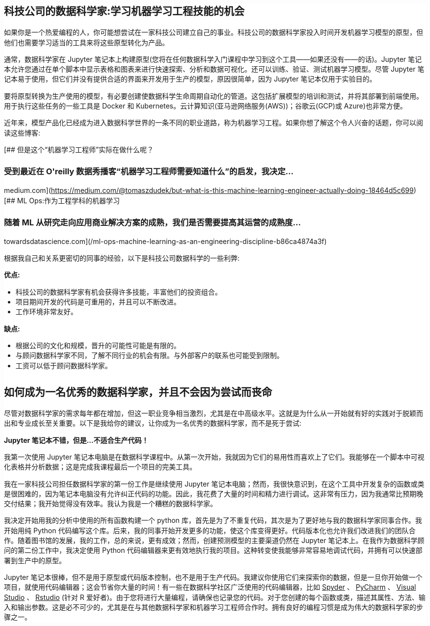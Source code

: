 ## 科技公司的数据科学家:学习机器学习工程技能的机会

如果你是一个热爱编程的人，你可能想尝试在一家科技公司建立自己的事业。科技公司的数据科学家投入时间开发机器学习模型的原型，但他们也需要学习适当的工具来将这些原型转化为产品。

通常，数据科学家在 Jupyter 笔记本上构建原型(您将在任何数据科学入门课程中学习到这个工具——如果还没有——的话)。Jupyter 笔记本允许您通过在单个脚本中显示表格和图表来进行快速探索、分析和数据可视化。还可以训练、验证、测试机器学习模型。尽管 Jupyter 笔记本易于使用，但它们并没有提供合适的界面来开发用于生产的模型，原因很简单，因为 Jupyter 笔记本仅用于实验目的。

要将原型转换为生产使用的模型，有必要创建使数据科学生命周期自动化的管道。这包括扩展模型的培训和测试，并将其部署到前端使用。用于执行这些任务的一些工具是 Docker 和 Kubernetes。云计算知识(亚马逊网络服务(AWS))；谷歌云(GCP)或 Azure)也非常方便。

近年来，模型产品化已经成为进入数据科学世界的一条不同的职业道路，称为机器学习工程。如果你想了解这个令人兴奋的话题，你可以阅读这些博客:

[](https://medium.com/@tomaszdudek/but-what-is-this-machine-learning-engineer-actually-doing-18464d5c699) [## 但是这个“机器学习工程师”实际在做什么呢？

### 受到最近在 O'reilly 数据秀播客“机器学习工程师需要知道什么”的启发，我决定…

medium.com](https://medium.com/@tomaszdudek/but-what-is-this-machine-learning-engineer-actually-doing-18464d5c699) [](/ml-ops-machine-learning-as-an-engineering-discipline-b86ca4874a3f) [## ML Ops:作为工程学科的机器学习

### 随着 ML 从研究走向应用商业解决方案的成熟，我们是否需要提高其运营的成熟度…

towardsdatascience.com](/ml-ops-machine-learning-as-an-engineering-discipline-b86ca4874a3f) 

根据我自己和关系更密切的同事的经验，以下是科技公司数据科学的一些利弊:

**优点:**

*   科技公司的数据科学家有机会获得许多技能，丰富他们的投资组合。
*   项目期间开发的代码是可重用的，并且可以不断改进。
*   工作环境非常友好。

**缺点:**

*   根据公司的文化和规模，晋升的可能性可能是有限的。
*   与顾问数据科学家不同，了解不同行业的机会有限。与外部客户的联系也可能受到限制。
*   工资可以低于顾问数据科学家。

## 如何成为一名优秀的数据科学家，并且不会因为尝试而丧命

尽管对数据科学家的需求每年都在增加，但这一职业竞争相当激烈，尤其是在中高级水平。这就是为什么从一开始就有好的实践对于脱颖而出和专业成长至关重要。以下是我给你的建议，让你成为一名优秀的数据科学家，而不是死于尝试:

**Jupyter 笔记本不错，但是…不适合生产代码！**

我第一次使用 Jupyter 笔记本电脑是在数据科学课程中。从第一次开始，我就因为它们的易用性而喜欢上了它们。我能够在一个脚本中可视化表格并分析数据；这是完成我课程最后一个项目的完美工具。

我在一家科技公司担任数据科学家的第一份工作是继续使用 Jupyter 笔记本电脑；然而，我很快意识到，在这个工具中开发复杂的函数或类是很困难的，因为笔记本电脑没有允许纠正代码的功能。因此，我花费了大量的时间和精力进行调试。这非常有压力，因为我通常比预期晚交付结果；我开始觉得没有效率。我认为我是一个糟糕的数据科学家。

我决定开始用我的分析中使用的所有函数构建一个 python 库，首先是为了不重复代码，其次是为了更好地与我的数据科学家同事合作。我开始用纯 Python 代码编写这个库。后来，我的同事开始开发更多的功能，使这个库变得更好。代码版本化也允许我们改进我们的团队合作。随着图书馆的发展，我的工作，总的来说，更有成效；然而，创建预测模型的主要渠道仍然在 Jupyter 笔记本上。在我作为数据科学顾问的第二份工作中，我决定使用 Python 代码编辑器来更有效地执行我的项目。这种转变使我能够非常容易地调试代码，并拥有可以快速部署到生产中的原型。

Jupyter 笔记本很棒，但不是用于原型或代码版本控制，也不是用于生产代码。我建议你使用它们来探索你的数据，但是一旦你开始做一个项目，就使用代码编辑器；这会节省你大量的时间！有一些在数据科学社区广泛使用的代码编辑器，比如 [Spyder](https://www.spyder-ide.org/) 、 [PyCharm](https://www.jetbrains.com/pycharm/) 、 [Visual Studio](https://visualstudio.microsoft.com/) 、 [Rstudio](https://rstudio.com/products/rstudio/) (针对 R 爱好者)。由于您将进行大量编程，请确保也记录您的代码。对于您创建的每个函数或类，描述其属性、方法、输入和输出参数。这是必不可少的，尤其是在与其他数据科学家和机器学习工程师合作时。拥有良好的编程习惯是成为伟大的数据科学家的步骤之一。
